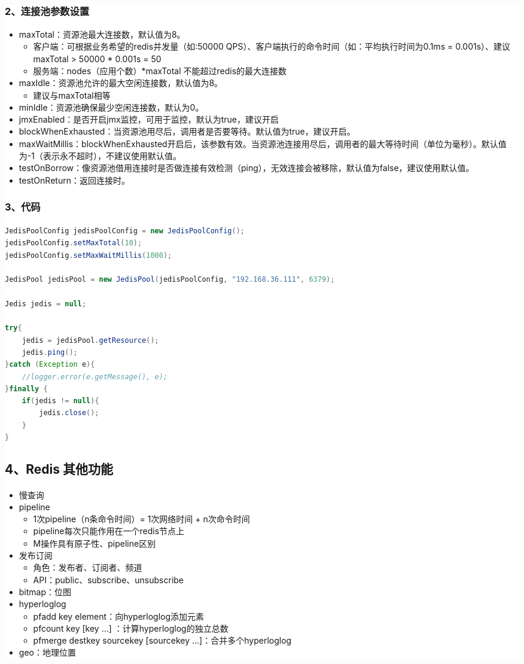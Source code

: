 ### 2、连接池参数设置

* maxTotal：资源池最大连接数，默认值为8。
  * 客户端：可根据业务希望的redis并发量（如:50000 QPS）、客户端执行的命令时间（如：平均执行时间为0.1ms = 0.001s）、建议maxTotal > 50000 * 0.001s = 50
  * 服务端：nodes（应用个数）*maxTotal 不能超过redis的最大连接数
* maxIdle：资源池允许的最大空闲连接数，默认值为8。
  * 建议与maxTotal相等
* minIdle：资源池确保最少空闲连接数，默认为0。
* jmxEnabled：是否开启jmx监控，可用于监控，默认为true，建议开启
* blockWhenExhausted：当资源池用尽后，调用者是否要等待。默认值为true，建议开启。
* maxWaitMillis：blockWhenExhausted开启后，该参数有效。当资源池连接用尽后，调用者的最大等待时间（单位为毫秒）。默认值为-1（表示永不超时），不建议使用默认值。
* testOnBorrow：像资源池借用连接时是否做连接有效检测（ping），无效连接会被移除，默认值为false，建议使用默认值。
* testOnReturn：返回连接时。

### 3、代码

```java
JedisPoolConfig jedisPoolConfig = new JedisPoolConfig();
jedisPoolConfig.setMaxTotal(10);
jedisPoolConfig.setMaxWaitMillis(1000);

JedisPool jedisPool = new JedisPool(jedisPoolConfig, "192.168.36.111", 6379);

Jedis jedis = null;

try{
    jedis = jedisPool.getResource();
    jedis.ping();
}catch (Exception e){
    //logger.error(e.getMessage(), e);
}finally {
    if(jedis != null){
        jedis.close();
    }
}
```





## 4、Redis 其他功能

* 慢查询
* pipeline
  * 1次pipeline（n条命令时间）= 1次网络时间 + n次命令时间
  * pipeline每次只能作用在一个redis节点上
  * M操作具有原子性、pipeline区别
* 发布订阅
  * 角色：发布者、订阅者、频道
  * API：public、subscribe、unsubscribe
* bitmap：位图
* hyperloglog
  * pfadd key element：向hyperloglog添加元素
  * pfcount key [key ...] ：计算hyperloglog的独立总数
  * pfmerge destkey sourcekey [sourcekey ...]：合并多个hyperloglog
* geo：地理位置
